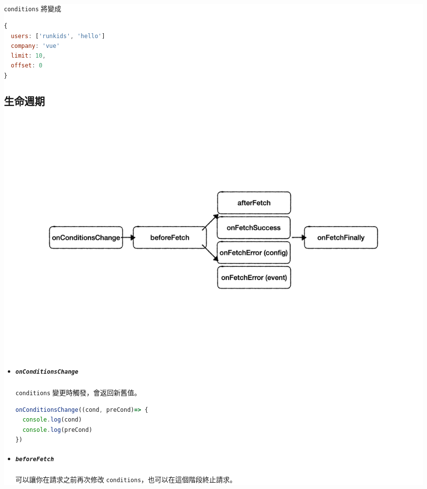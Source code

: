 `conditions` 將變成

```js
{
  users: ['runkids', 'hello']
  company: 'vue'
  limit: 10,
  offset: 0
}
```

## 生命週期

<img src=".github/vue-condition-watcher_lifecycle.jpeg"/>

- ##### `onConditionsChange`

  `conditions` 變更時觸發，會返回新舊值。

  ```js
  onConditionsChange((cond, preCond)=> {
    console.log(cond)
    console.log(preCond)
  })
  ```

- ##### `beforeFetch`

  可以讓你在請求之前再次修改 `conditions`，也可以在這個階段終止請求。
